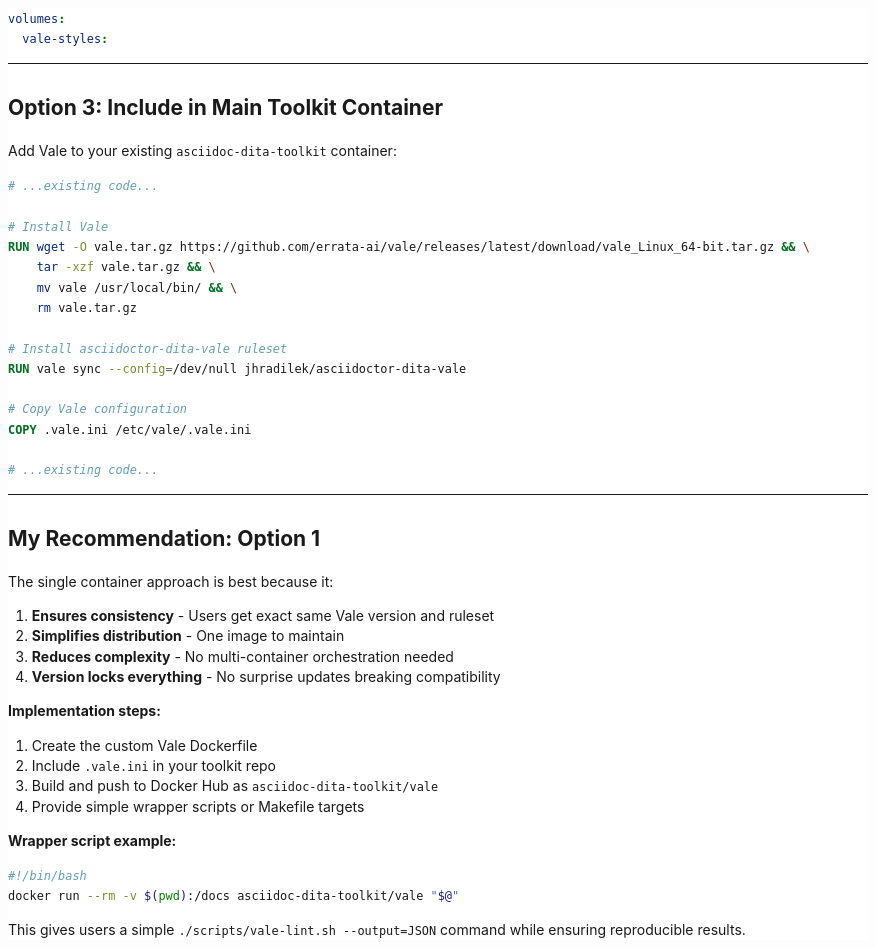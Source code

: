 ````yaml
volumes:
  vale-styles:
````

---

## **Option 3: Include in Main Toolkit Container**

Add Vale to your existing `asciidoc-dita-toolkit` container:

````dockerfile
# ...existing code...

# Install Vale
RUN wget -O vale.tar.gz https://github.com/errata-ai/vale/releases/latest/download/vale_Linux_64-bit.tar.gz && \
    tar -xzf vale.tar.gz && \
    mv vale /usr/local/bin/ && \
    rm vale.tar.gz

# Install asciidoctor-dita-vale ruleset
RUN vale sync --config=/dev/null jhradilek/asciidoctor-dita-vale

# Copy Vale configuration
COPY .vale.ini /etc/vale/.vale.ini

# ...existing code...
````

---

## **My Recommendation: Option 1**

The single container approach is best because it:

1. **Ensures consistency** - Users get exact same Vale version and ruleset
2. **Simplifies distribution** - One image to maintain
3. **Reduces complexity** - No multi-container orchestration needed
4. **Version locks everything** - No surprise updates breaking compatibility

**Implementation steps:**
1. Create the custom Vale Dockerfile
2. Include `.vale.ini` in your toolkit repo
3. Build and push to Docker Hub as `asciidoc-dita-toolkit/vale`
4. Provide simple wrapper scripts or Makefile targets

**Wrapper script example:**
````bash
#!/bin/bash
docker run --rm -v $(pwd):/docs asciidoc-dita-toolkit/vale "$@"
````

This gives users a simple `./scripts/vale-lint.sh --output=JSON` command while ensuring reproducible results.
